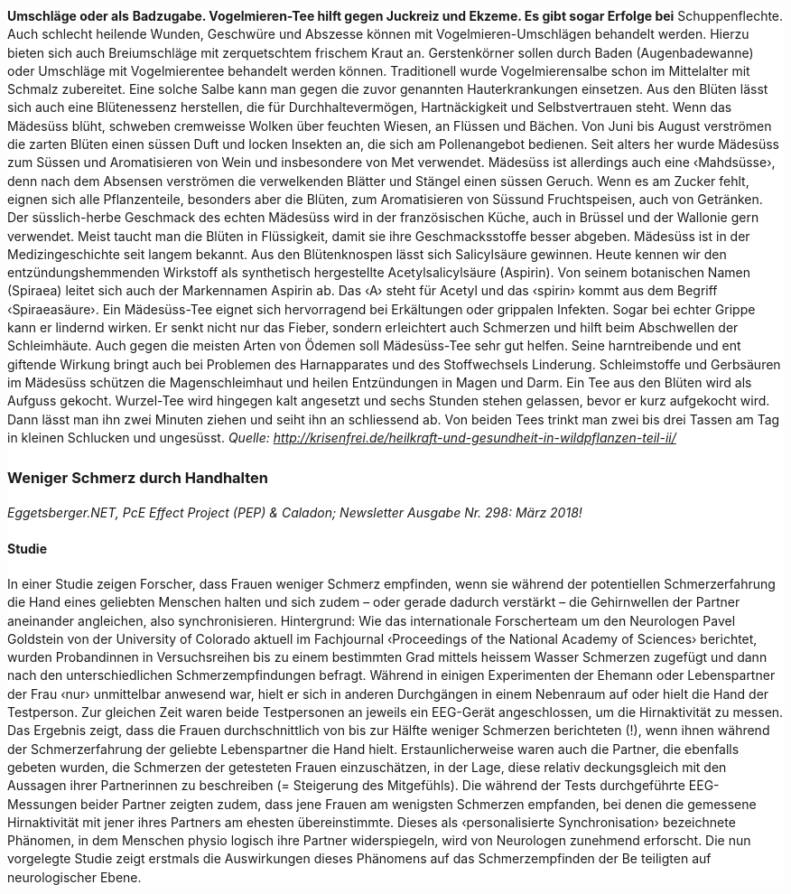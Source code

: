 **Umschläge oder als** **Badzugabe. Vogelmieren-Tee hilft gegen Juckreiz und Ekzeme. Es gibt sogar Erfolge bei**
Schuppenflechte. Auch schlecht heilende Wunden, Geschwüre und Abszesse können mit Vogelmieren-Umschlägen behandelt werden. Hierzu bieten sich auch Breiumschläge mit zerquetschtem frischem Kraut an.
Gerstenkörner sollen durch Baden (Augenbadewanne) oder Umschläge mit Vogelmierentee behandelt werden können.
Traditionell wurde Vogelmierensalbe schon im Mittelalter mit Schmalz zubereitet. Eine solche Salbe kann man gegen die zuvor genannten Hauterkrankungen einsetzen.
Aus den Blüten lässt sich auch eine Blütenessenz herstellen, die für Durchhaltevermögen, Hartnäckigkeit und Selbstvertrauen steht.
Wenn das Mädesüss blüht, schweben cremweisse Wolken über feuchten Wiesen, an Flüssen und Bächen. Von Juni bis August verströmen die zarten Blüten einen süssen Duft und locken Insekten an, die sich am Pollenangebot bedienen.
Seit alters her wurde Mädesüss zum Süssen und Aromatisieren von Wein und insbesondere von Met verwendet. Mädesüss ist allerdings auch eine ‹Mahdsüsse›, denn nach dem Absensen verströmen die verwelkenden Blätter und Stängel einen süssen Geruch.
Wenn es am Zucker fehlt, eignen sich alle Pflanzenteile, besonders aber die Blüten, zum Aromatisieren von Süssund Fruchtspeisen, auch von Getränken. Der süsslich-herbe Geschmack des echten Mädesüss wird in der französischen Küche, auch in Brüssel und der Wallonie gern verwendet. Meist taucht man die Blüten in Flüssigkeit, damit sie ihre Geschmacksstoffe besser abgeben.
Mädesüss ist in der Medizingeschichte seit langem bekannt. Aus den Blütenknospen lässt sich Salicylsäure gewinnen. Heute kennen wir den entzündungshemmenden Wirkstoff als synthetisch hergestellte Acetylsalicylsäure (Aspirin). Von seinem botanischen Namen (Spiraea) leitet sich auch der Markennamen Aspirin ab. Das ‹A› steht für Acetyl und das ‹spirin› kommt aus dem Begriff ‹Spiraeasäure›.
Ein Mädesüss-Tee eignet sich hervorragend bei Erkältungen oder grippalen Infekten. Sogar bei echter Grippe kann er lindernd wirken. Er senkt nicht nur das Fieber, sondern erleichtert auch Schmerzen und hilft beim Abschwellen der Schleimhäute.
Auch gegen die meisten Arten von Ödemen soll Mädesüss-Tee sehr gut helfen. Seine harntreibende und ent giftende Wirkung bringt auch bei Problemen des Harnapparates und des Stoffwechsels Linderung. Schleimstoffe und Gerbsäuren im Mädesüss schützen die Magenschleimhaut und heilen Entzündungen in Magen und Darm.
Ein Tee aus den Blüten wird als Aufguss gekocht. Wurzel-Tee wird hingegen kalt angesetzt und sechs Stunden stehen gelassen, bevor er kurz aufgekocht wird. Dann lässt man ihn zwei Minuten ziehen und seiht ihn an schliessend ab. Von beiden Tees trinkt man zwei bis drei Tassen am Tag in kleinen Schlucken und ungesüsst. _Quelle: http://krisenfrei.de/heilkraft-und-gesundheit-in-wildpflanzen-teil-ii/_
### Weniger Schmerz durch Handhalten
_Eggetsberger.NET, PcE Effect Project (PEP) & Caladon; Newsletter Ausgabe Nr. 298: März 2018!_
#### Studie
In einer Studie zeigen Forscher, dass Frauen weniger Schmerz empfinden, wenn sie während der potentiellen Schmerzerfahrung die Hand eines geliebten Menschen halten und sich zudem – oder gerade dadurch verstärkt – die Gehirnwellen der Partner aneinander angleichen, also synchronisieren.
Hintergrund: Wie das internationale Forscherteam um den Neurologen Pavel Goldstein von der University of Colorado aktuell im Fachjournal ‹Proceedings of the National Academy of Sciences› berichtet, wurden Probandinnen in Versuchsreihen bis zu einem bestimmten Grad mittels heissem Wasser Schmerzen zugefügt und dann nach den unterschiedlichen Schmerzempfindungen befragt.
Während in einigen Experimenten der Ehemann oder Lebenspartner der Frau ‹nur› unmittelbar anwesend war, hielt er sich in anderen Durchgängen in einem Nebenraum auf oder hielt die Hand der Testperson. Zur gleichen Zeit waren beide Testpersonen an jeweils ein EEG-Gerät angeschlossen, um die Hirnaktivität zu messen.
Das Ergebnis zeigt, dass die Frauen durchschnittlich von bis zur Hälfte weniger Schmerzen berichteten (!), wenn ihnen während der Schmerzerfahrung der geliebte Lebenspartner die Hand hielt. Erstaunlicherweise waren auch die Partner, die ebenfalls gebeten wurden, die Schmerzen der getesteten Frauen einzuschätzen, in der Lage, diese relativ deckungsgleich mit den Aussagen ihrer Partnerinnen zu beschreiben (= Steigerung des Mitgefühls).
Die während der Tests durchgeführte EEG-Messungen beider Partner zeigten zudem, dass jene Frauen am wenigsten Schmerzen empfanden, bei denen die gemessene Hirnaktivität mit jener ihres Partners am ehesten übereinstimmte. Dieses als ‹personalisierte Synchronisation› bezeichnete Phänomen, in dem Menschen physio logisch ihre Partner widerspiegeln, wird von Neurologen zunehmend erforscht. Die nun vorgelegte Studie zeigt erstmals die Auswirkungen dieses Phänomens auf das Schmerzempfinden der Be teiligten auf neurologischer Ebene.